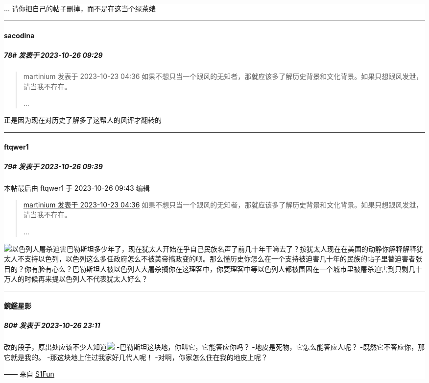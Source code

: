  ...</blockquote>
请你把自己的帖子删掉，而不是在这当个绿茶婊


*****

####  sacodina  
##### 78#       发表于 2023-10-26 09:29

<blockquote>martinium 发表于 2023-10-23 04:36
如果不想只当一个跟风的无知者，那就应该多了解历史背景和文化背景。如果只想跟风发泄，请当我不存在。

 ...</blockquote>
正是因为现在对历史了解多了这帮人的风评才翻转的


*****

####  ftqwer1  
##### 79#       发表于 2023-10-26 09:39

 本帖最后由 ftqwer1 于 2023-10-26 09:43 编辑 
<blockquote><a href="httphttps://bbs.saraba1st.com/2b/forum.php?mod=redirect&amp;goto=findpost&amp;pid=62798147&amp;ptid=2157293" target="_blank">martinium 发表于 2023-10-23 04:36</a>
如果不想只当一个跟风的无知者，那就应该多了解历史背景和文化背景。如果只想跟风发泄，请当我不存在。

 ...</blockquote>
<img src="https://static.saraba1st.com/image/smiley/face2017/035.png" referrerpolicy="no-referrer">以色列人屠杀迫害巴勒斯坦多少年了，现在犹太人开始在乎自己民族名声了前几十年干嘛去了？按犹太人现在在美国的动静你解释解释犹太人不支持以色列，以色列这么多任政府怎么不被美帝搞政变的呗。那么懂历史你怎么在一个支持被迫害几十年的民族的帖子里替迫害者张目的？你有脸有心么？巴勒斯坦人被以色列人大屠杀搁你在这理客中，你要理客中等以色列人都被围困在一个城市里被屠杀迫害到只剩几十万人的时候再来提以色列人不代表犹太人好么？


*****

####  鏡鑑星影  
##### 80#       发表于 2023-10-26 23:11

改的段子，原出处应该不少人知道<img src="https://static.saraba1st.com/image/smiley/face2017/067.png" referrerpolicy="no-referrer">
-巴勒斯坦这块地，你叫它，它能答应你吗？
-地皮是死物，它怎么能答应人呢？
-既然它不答应你，那它就是我的。
-那这块地上住过我家好几代人呢！
-对啊，你家怎么住在我的地皮上呢？

—— 来自 [S1Fun](https://s1fun.koalcat.com)

